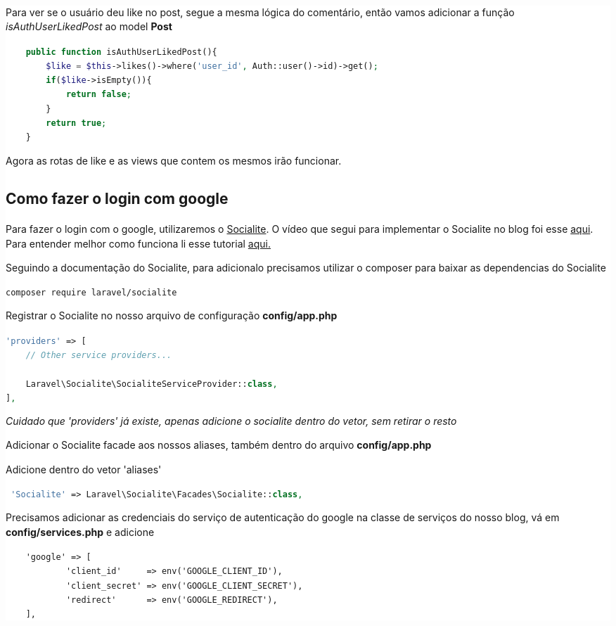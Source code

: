 Para ver se o usuário deu like no post, segue a mesma lógica do comentário, então vamos adicionar a função _isAuthUserLikedPost_ ao model **Post**
```php
    public function isAuthUserLikedPost(){
        $like = $this->likes()->where('user_id', Auth::user()->id)->get();
        if($like->isEmpty()){
            return false;
        }
        return true;
    }
```
Agora as rotas de like e as views que contem os mesmos irão funcionar.

## Como fazer o login com google
Para fazer o login com o google, utilizaremos o [Socialite](https://github.com/laravel/socialite/tree/2.0).
O vídeo que segui para implementar o Socialite no blog foi esse [aqui](https://www.youtube.com/watch?v=w3Pn9jAt0o4).
Para entender melhor como funciona li esse tutorial [aqui.](https://laraveldaily.com/from-google-api-to-google-sign-in-with-laravel-socialite/)

Seguindo a documentação do Socialite, para adicionalo precisamos utilizar o composer para baixar as dependencias do Socialite
```sh
composer require laravel/socialite
```

Registrar o Socialite no nosso arquivo de configuração **config/app.php**
```php
'providers' => [
    // Other service providers...

    Laravel\Socialite\SocialiteServiceProvider::class,
],
```
_Cuidado que 'providers' já existe, apenas adicione o socialite dentro do vetor, sem retirar o resto_

Adicionar o Socialite facade aos nossos aliases, também dentro do arquivo **config/app.php**

Adicione dentro do vetor 'aliases'

```php
 'Socialite' => Laravel\Socialite\Facades\Socialite::class, 
```

Precisamos adicionar as credenciais do serviço de autenticação do google na classe de serviços do nosso blog, vá em **config/services.php** e adicione
```
    'google' => [
            'client_id'     => env('GOOGLE_CLIENT_ID'),
            'client_secret' => env('GOOGLE_CLIENT_SECRET'),
            'redirect'      => env('GOOGLE_REDIRECT'),
    ],
```
